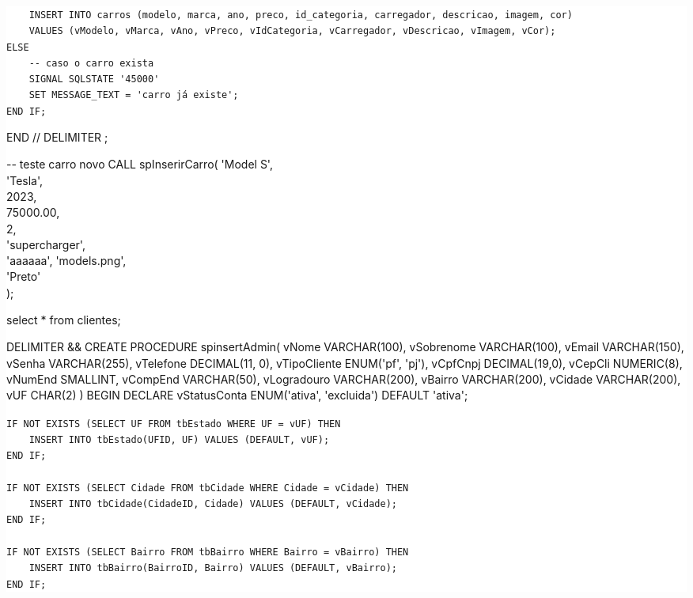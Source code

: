         INSERT INTO carros (modelo, marca, ano, preco, id_categoria, carregador, descricao, imagem, cor)
        VALUES (vModelo, vMarca, vAno, vPreco, vIdCategoria, vCarregador, vDescricao, vImagem, vCor);
    ELSE
        -- caso o carro exista 
        SIGNAL SQLSTATE '45000' 
        SET MESSAGE_TEXT = 'carro já existe';
    END IF;
END //
DELIMITER ;

-- teste carro novo
CALL spInserirCarro(
    'Model S',          
    'Tesla',           
    2023,              
    75000.00,           
    2,                 
    'supercharger',     
    'aaaaaa', 
    'models.png',     
    'Preto'            
);

select * from clientes;

DELIMITER &&
CREATE PROCEDURE spinsertAdmin(
    vNome VARCHAR(100),
    vSobrenome VARCHAR(100),
    vEmail VARCHAR(150),
    vSenha VARCHAR(255),
    vTelefone DECIMAL(11, 0),
    vTipoCliente ENUM('pf', 'pj'),
    vCpfCnpj DECIMAL(19,0),
    vCepCli NUMERIC(8),
    vNumEnd SMALLINT,
    vCompEnd VARCHAR(50),
    vLogradouro VARCHAR(200),
    vBairro VARCHAR(200),
    vCidade VARCHAR(200),
    vUF CHAR(2)
) 
BEGIN
    DECLARE vStatusConta ENUM('ativa', 'excluida') DEFAULT 'ativa';  

    IF NOT EXISTS (SELECT UF FROM tbEstado WHERE UF = vUF) THEN
        INSERT INTO tbEstado(UFID, UF) VALUES (DEFAULT, vUF);
    END IF;
    
    IF NOT EXISTS (SELECT Cidade FROM tbCidade WHERE Cidade = vCidade) THEN
        INSERT INTO tbCidade(CidadeID, Cidade) VALUES (DEFAULT, vCidade);
    END IF;
    
    IF NOT EXISTS (SELECT Bairro FROM tbBairro WHERE Bairro = vBairro) THEN
        INSERT INTO tbBairro(BairroID, Bairro) VALUES (DEFAULT, vBairro);
    END IF;
    